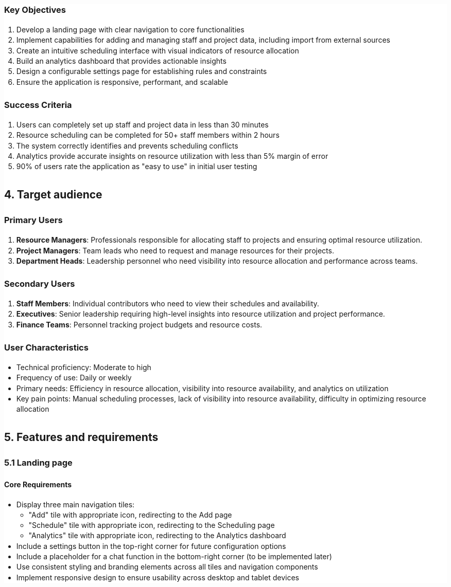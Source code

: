 ### Key Objectives
1. Develop a landing page with clear navigation to core functionalities
2. Implement capabilities for adding and managing staff and project data, including import from external sources
3. Create an intuitive scheduling interface with visual indicators of resource allocation
4. Build an analytics dashboard that provides actionable insights
5. Design a configurable settings page for establishing rules and constraints
6. Ensure the application is responsive, performant, and scalable

### Success Criteria
1. Users can completely set up staff and project data in less than 30 minutes
2. Resource scheduling can be completed for 50+ staff members within 2 hours
3. The system correctly identifies and prevents scheduling conflicts
4. Analytics provide accurate insights on resource utilization with less than 5% margin of error
5. 90% of users rate the application as "easy to use" in initial user testing

## 4. Target audience

### Primary Users
1. **Resource Managers**: Professionals responsible for allocating staff to projects and ensuring optimal resource utilization.
2. **Project Managers**: Team leads who need to request and manage resources for their projects.
3. **Department Heads**: Leadership personnel who need visibility into resource allocation and performance across teams.

### Secondary Users
1. **Staff Members**: Individual contributors who need to view their schedules and availability.
2. **Executives**: Senior leadership requiring high-level insights into resource utilization and project performance.
3. **Finance Teams**: Personnel tracking project budgets and resource costs.

### User Characteristics
- Technical proficiency: Moderate to high
- Frequency of use: Daily or weekly
- Primary needs: Efficiency in resource allocation, visibility into resource availability, and analytics on utilization
- Key pain points: Manual scheduling processes, lack of visibility into resource availability, difficulty in optimizing resource allocation

## 5. Features and requirements

### 5.1 Landing page

#### Core Requirements
- Display three main navigation tiles:
  - "Add" tile with appropriate icon, redirecting to the Add page
  - "Schedule" tile with appropriate icon, redirecting to the Scheduling page
  - "Analytics" tile with appropriate icon, redirecting to the Analytics dashboard
- Include a settings button in the top-right corner for future configuration options
- Include a placeholder for a chat function in the bottom-right corner (to be implemented later)
- Use consistent styling and branding elements across all tiles and navigation components
- Implement responsive design to ensure usability across desktop and tablet devices
